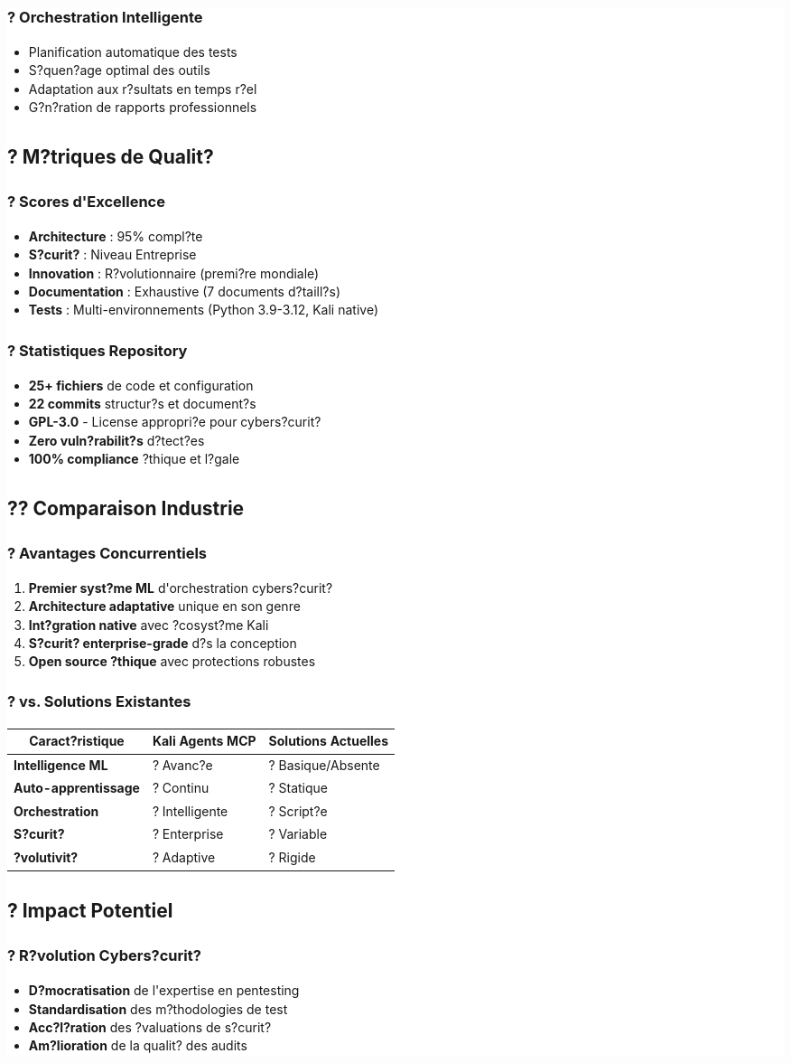 ### ? **Orchestration Intelligente**
- Planification automatique des tests
- S?quen?age optimal des outils
- Adaptation aux r?sultats en temps r?el
- G?n?ration de rapports professionnels

## ? M?triques de Qualit?

### ? **Scores d'Excellence**
- **Architecture** : 95% compl?te
- **S?curit?** : Niveau Entreprise
- **Innovation** : R?volutionnaire (premi?re mondiale)
- **Documentation** : Exhaustive (7 documents d?taill?s)
- **Tests** : Multi-environnements (Python 3.9-3.12, Kali native)

### ? **Statistiques Repository**
- **25+ fichiers** de code et configuration
- **22 commits** structur?s et document?s
- **GPL-3.0** - License appropri?e pour cybers?curit?
- **Zero vuln?rabilit?s** d?tect?es
- **100% compliance** ?thique et l?gale

## ?? Comparaison Industrie

### ? **Avantages Concurrentiels**
1. **Premier syst?me ML** d'orchestration cybers?curit?
2. **Architecture adaptative** unique en son genre
3. **Int?gration native** avec ?cosyst?me Kali
4. **S?curit? enterprise-grade** d?s la conception
5. **Open source ?thique** avec protections robustes

### ? **vs. Solutions Existantes**
| Caract?ristique | Kali Agents MCP | Solutions Actuelles |
|------------------|-----------------|-------------------|
| **Intelligence ML** | ? Avanc?e | ? Basique/Absente |
| **Auto-apprentissage** | ? Continu | ? Statique |
| **Orchestration** | ? Intelligente | ? Script?e |
| **S?curit?** | ? Enterprise | ? Variable |
| **?volutivit?** | ? Adaptive | ? Rigide |

## ? Impact Potentiel

### ? **R?volution Cybers?curit?**
- **D?mocratisation** de l'expertise en pentesting
- **Standardisation** des m?thodologies de test
- **Acc?l?ration** des ?valuations de s?curit?
- **Am?lioration** de la qualit? des audits
